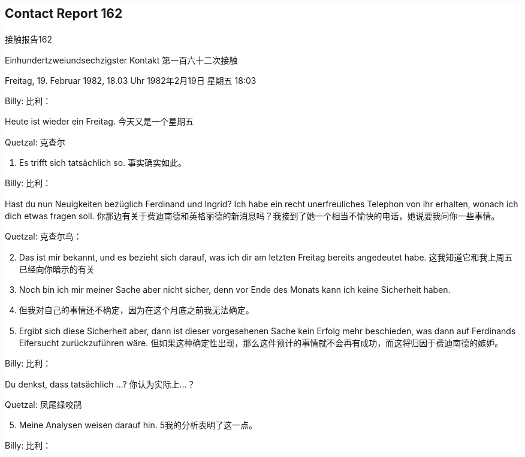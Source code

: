 ## Contact Report 162
接触报告162

Einhundertzweiundsechzigster Kontakt
第一百六十二次接触

Freitag, 19. Februar 1982, 18.03 Uhr
1982年2月19日 星期五 18:03

Billy:
比利：

Heute ist wieder ein Freitag.
今天又是一个星期五

Quetzal:
克查尔

1. Es trifft sich tatsächlich so.
事实确实如此。

Billy:
比利：

Hast du nun Neuigkeiten bezüglich Ferdinand und Ingrid? Ich habe ein recht unerfreuliches Telephon von ihr erhalten, wonach ich dich etwas fragen soll.
你那边有关于费迪南德和英格丽德的新消息吗？我接到了她一个相当不愉快的电话，她说要我问你一些事情。

Quetzal:
克查尔鸟：

2. Das ist mir bekannt, und es bezieht sich darauf, was ich dir am letzten Freitag bereits angedeutet habe.
这我知道它和我上周五已经向你暗示的有关

3. Noch bin ich mir meiner Sache aber nicht sicher, denn vor Ende des Monats kann ich keine Sicherheit haben.
3. 但我对自己的事情还不确定，因为在这个月底之前我无法确定。

4. Ergibt sich diese Sicherheit aber, dann ist dieser vorgesehenen Sache kein Erfolg mehr beschieden, was dann auf Ferdinands Eifersucht zurückzuführen wäre.
但如果这种确定性出现，那么这件预计的事情就不会再有成功，而这将归因于费迪南德的嫉妒。

Billy:
比利：

Du denkst, dass tatsächlich …?
你认为实际上…？

Quetzal:
凤尾绿咬鹃

5. Meine Analysen weisen darauf hin.
5我的分析表明了这一点。

Billy:
比利：
